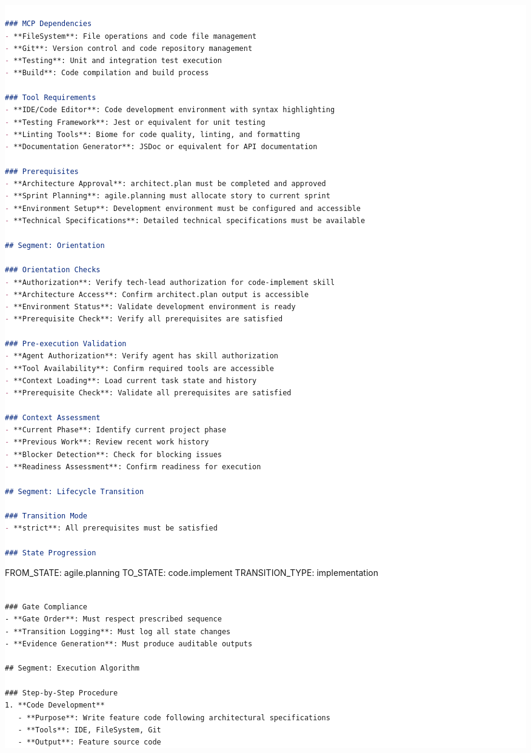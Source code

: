 ```markdown

### MCP Dependencies
- **FileSystem**: File operations and code file management
- **Git**: Version control and code repository management
- **Testing**: Unit and integration test execution
- **Build**: Code compilation and build process

### Tool Requirements
- **IDE/Code Editor**: Code development environment with syntax highlighting
- **Testing Framework**: Jest or equivalent for unit testing
- **Linting Tools**: Biome for code quality, linting, and formatting
- **Documentation Generator**: JSDoc or equivalent for API documentation

### Prerequisites
- **Architecture Approval**: architect.plan must be completed and approved
- **Sprint Planning**: agile.planning must allocate story to current sprint
- **Environment Setup**: Development environment must be configured and accessible
- **Technical Specifications**: Detailed technical specifications must be available

## Segment: Orientation

### Orientation Checks
- **Authorization**: Verify tech-lead authorization for code-implement skill
- **Architecture Access**: Confirm architect.plan output is accessible
- **Environment Status**: Validate development environment is ready
- **Prerequisite Check**: Verify all prerequisites are satisfied

### Pre-execution Validation
- **Agent Authorization**: Verify agent has skill authorization
- **Tool Availability**: Confirm required tools are accessible
- **Context Loading**: Load current task state and history
- **Prerequisite Check**: Validate all prerequisites are satisfied

### Context Assessment
- **Current Phase**: Identify current project phase
- **Previous Work**: Review recent work history
- **Blocker Detection**: Check for blocking issues
- **Readiness Assessment**: Confirm readiness for execution

## Segment: Lifecycle Transition

### Transition Mode
- **strict**: All prerequisites must be satisfied

### State Progression
```
FROM_STATE: agile.planning
TO_STATE: code.implement
TRANSITION_TYPE: implementation
```

### Gate Compliance
- **Gate Order**: Must respect prescribed sequence
- **Transition Logging**: Must log all state changes
- **Evidence Generation**: Must produce auditable outputs

## Segment: Execution Algorithm

### Step-by-Step Procedure
1. **Code Development**
   - **Purpose**: Write feature code following architectural specifications
   - **Tools**: IDE, FileSystem, Git
   - **Output**: Feature source code
```